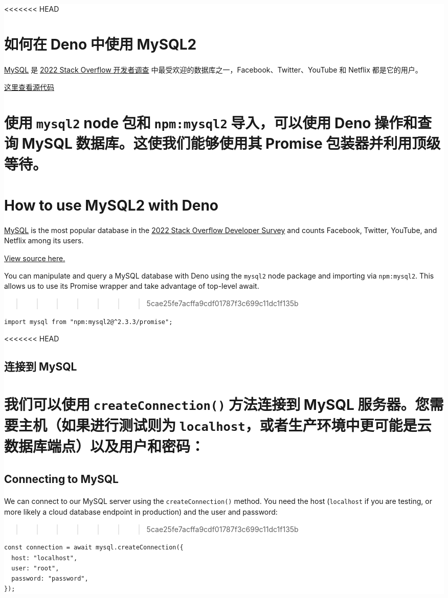 <<<<<<< HEAD
# 如何在 Deno 中使用 MySQL2

[MySQL](https://www.mysql.com/) 是
[2022 Stack Overflow 开发者调查](https://survey.stackoverflow.co/2022/#most-popular-technologies-database)
中最受欢迎的数据库之一，Facebook、Twitter、YouTube 和 Netflix 都是它的用户。

[这里查看源代码](https://github.com/denoland/examples/tree/main/with-mysql2)

使用 `mysql2` node 包和 `npm:mysql2` 导入，可以使用 Deno 操作和查询 MySQL
数据库。这使我们能够使用其 Promise 包装器并利用顶级等待。
=======
# How to use MySQL2 with Deno

[MySQL](https://www.mysql.com/) is the most popular database in the
[2022 Stack Overflow Developer Survey](https://survey.stackoverflow.co/2022/#most-popular-technologies-database)
and counts Facebook, Twitter, YouTube, and Netflix among its users.

[View source here.](https://github.com/denoland/examples/tree/main/with-mysql2)

You can manipulate and query a MySQL database with Deno using the `mysql2` node
package and importing via `npm:mysql2`. This allows us to use its Promise
wrapper and take advantage of top-level await.
>>>>>>> 5cae25fe7acffa9cdf01787f3c699c11dc1f135b

```tsx, ignore
import mysql from "npm:mysql2@^2.3.3/promise";
```

<<<<<<< HEAD
## 连接到 MySQL

我们可以使用 `createConnection()` 方法连接到 MySQL
服务器。您需要主机（如果进行测试则为
`localhost`，或者生产环境中更可能是云数据库端点）以及用户和密码：
=======
## Connecting to MySQL

We can connect to our MySQL server using the `createConnection()` method. You
need the host (`localhost` if you are testing, or more likely a cloud database
endpoint in production) and the user and password:
>>>>>>> 5cae25fe7acffa9cdf01787f3c699c11dc1f135b

```tsx, ignore
const connection = await mysql.createConnection({
  host: "localhost",
  user: "root",
  password: "password",
});
```
